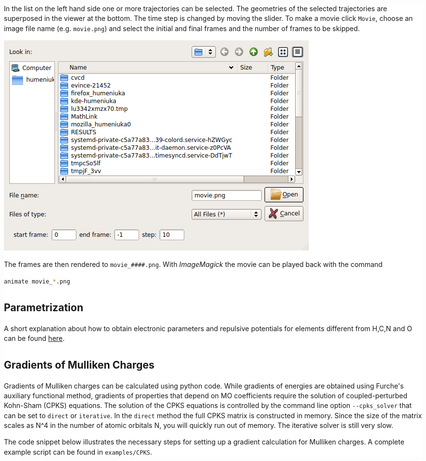 In the list on the left hand side one or more trajectories can be selected. The geometries of the selected trajectories are superposed in the viewer at the bottom. The time step is changed by moving the slider. To make a movie click `Movie`, choose an image file name (e.g. `movie.png`) and select the initial and final frames and the number of frames to be skipped. 

  ![](screenshot_save_movie.png)

The frames are then rendered to `movie_####.png`. With *ImageMagick* the movie can be played back with the command
~~~bash
animate movie_*.png
~~~

Parametrization
---------------
A short explanation about how to obtain electronic parameters and repulsive potentials for elements different from H,C,N and O can
be found [here](mdwiki.html#!WIKI/parametrization.md).

Gradients of Mulliken Charges
-----------------------------
Gradients of Mulliken charges can be calculated using python code. While gradients of energies are obtained using Furche's auxiliary functional method, gradients of properties that depend on MO coefficients require the solution of coupled-perturbed Kohn-Sham (CPKS) equations. The solution of the CPKS equations is controlled by the command line option `--cpks_solver` that can be set to `direct` or `iterative`. In the `direct` method the full CPKS matrix is constructed in memory. Since the size of the matrix scales as N^4 in the number of atomic orbitals N, you will quickly run out of memory. The iterative solver is still very slow.

The code snippet below illustrates the necessary steps for setting up a gradient calculation for Mulliken charges. A complete example script can be found in `examples/CPKS`.
